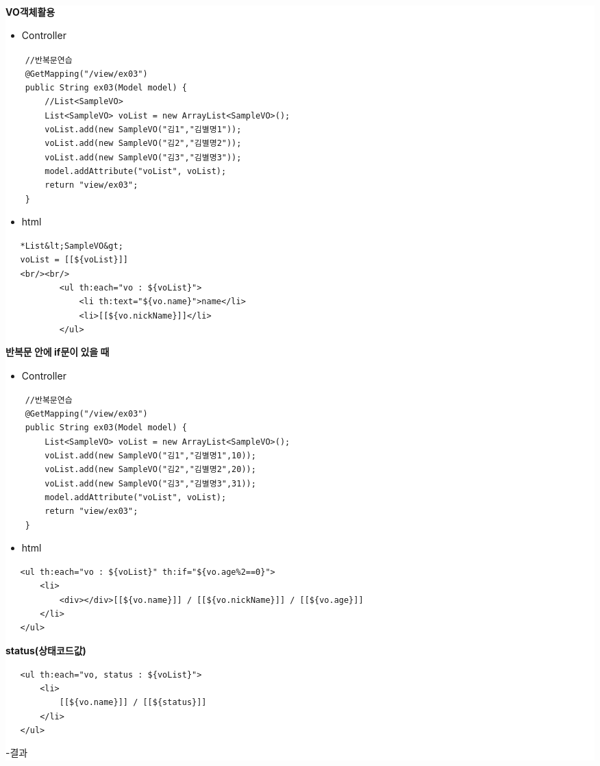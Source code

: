  ```
  ```

**VO객체활용**
- Controller
```
	//반복문연습
	@GetMapping("/view/ex03")
	public String ex03(Model model) {
		//List<SampleVO>
		List<SampleVO> voList = new ArrayList<SampleVO>();
		voList.add(new SampleVO("김1","김별명1"));
		voList.add(new SampleVO("김2","김별명2"));
		voList.add(new SampleVO("김3","김별명3"));
		model.addAttribute("voList", voList);
		return "view/ex03";
	}
  ```
- html
 ```
	*List&lt;SampleVO&gt;
	voList = [[${voList}]]
	<br/><br/>
			<ul th:each="vo : ${voList}">
				<li th:text="${vo.name}">name</li>
				<li>[[${vo.nickName}]]</li>
			</ul>
  ```

**반복문 안에 if문이 있을 때**
- Controller
```
	//반복문연습
	@GetMapping("/view/ex03")
	public String ex03(Model model) {
		List<SampleVO> voList = new ArrayList<SampleVO>();
		voList.add(new SampleVO("김1","김별명1",10));
		voList.add(new SampleVO("김2","김별명2",20));
		voList.add(new SampleVO("김3","김별명3",31));
		model.addAttribute("voList", voList);
		return "view/ex03";
	}
  ```

- html
 ```
	<ul th:each="vo : ${voList}" th:if="${vo.age%2==0}">
		<li>
			<div></div>[[${vo.name}]] / [[${vo.nickName}]] / [[${vo.age}]]
		</li>
	</ul>
  ```

**status(상태코드값)**
 ```
	<ul th:each="vo, status : ${voList}">
		<li>
			[[${vo.name}]] / [[${status}]]
		</li>
	</ul>
  ```
-결과 
